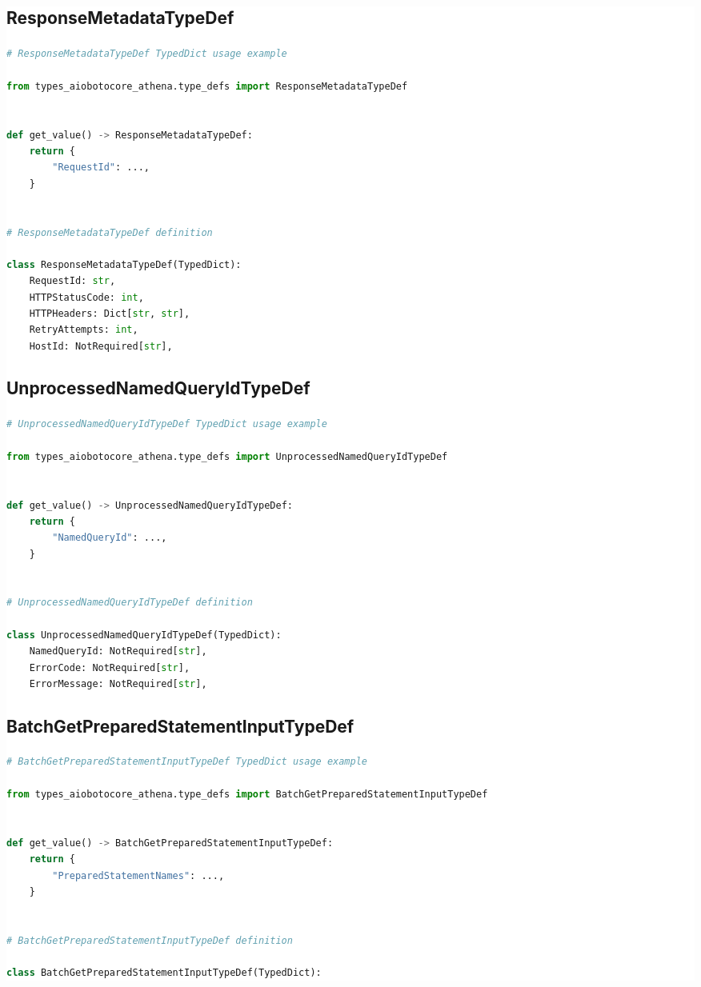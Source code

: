 ## ResponseMetadataTypeDef

```python
# ResponseMetadataTypeDef TypedDict usage example

from types_aiobotocore_athena.type_defs import ResponseMetadataTypeDef


def get_value() -> ResponseMetadataTypeDef:
    return {
        "RequestId": ...,
    }


# ResponseMetadataTypeDef definition

class ResponseMetadataTypeDef(TypedDict):
    RequestId: str,
    HTTPStatusCode: int,
    HTTPHeaders: Dict[str, str],
    RetryAttempts: int,
    HostId: NotRequired[str],
```

## UnprocessedNamedQueryIdTypeDef

```python
# UnprocessedNamedQueryIdTypeDef TypedDict usage example

from types_aiobotocore_athena.type_defs import UnprocessedNamedQueryIdTypeDef


def get_value() -> UnprocessedNamedQueryIdTypeDef:
    return {
        "NamedQueryId": ...,
    }


# UnprocessedNamedQueryIdTypeDef definition

class UnprocessedNamedQueryIdTypeDef(TypedDict):
    NamedQueryId: NotRequired[str],
    ErrorCode: NotRequired[str],
    ErrorMessage: NotRequired[str],
```

## BatchGetPreparedStatementInputTypeDef

```python
# BatchGetPreparedStatementInputTypeDef TypedDict usage example

from types_aiobotocore_athena.type_defs import BatchGetPreparedStatementInputTypeDef


def get_value() -> BatchGetPreparedStatementInputTypeDef:
    return {
        "PreparedStatementNames": ...,
    }


# BatchGetPreparedStatementInputTypeDef definition

class BatchGetPreparedStatementInputTypeDef(TypedDict):
```
